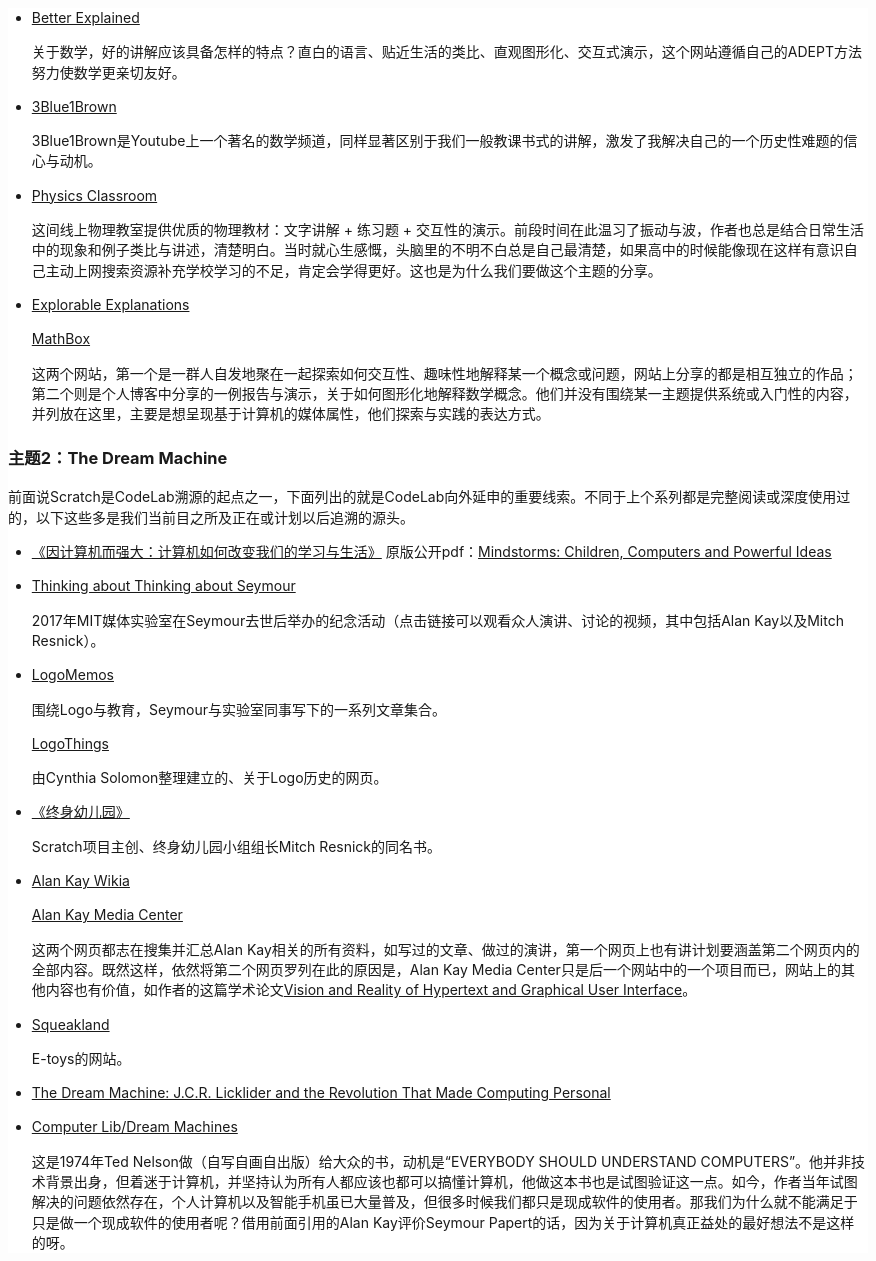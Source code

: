 + [Better Explained](https://betterexplained.com/) 
  
  关于数学，好的讲解应该具备怎样的特点？直白的语言、贴近生活的类比、直观图形化、交互式演示，这个网站遵循自己的ADEPT方法努力使数学更亲切友好。

+ [3Blue1Brown](https://www.youtube.com/channel/UCYO_jab_esuFRV4b17AJtAw) 

  3Blue1Brown是Youtube上一个著名的数学频道，同样显著区别于我们一般教课书式的讲解，激发了我解决自己的一个历史性难题的信心与动机。

+ [Physics Classroom](https://www.physicsclassroom.com/)  

  这间线上物理教室提供优质的物理教材：文字讲解 + 练习题 + 交互性的演示。前段时间在此温习了振动与波，作者也总是结合日常生活中的现象和例子类比与讲述，清楚明白。当时就心生感慨，头脑里的不明不白总是自己最清楚，如果高中的时候能像现在这样有意识自己主动上网搜索资源补充学校学习的不足，肯定会学得更好。这也是为什么我们要做这个主题的分享。

+ [Explorable Explanations](https://explorabl.es/) 
  
  [MathBox](https://acko.net/files/gltalks/toolsforthought/#0) 
  
  这两个网站，第一个是一群人自发地聚在一起探索如何交互性、趣味性地解释某一个概念或问题，网站上分享的都是相互独立的作品；第二个则是个人博客中分享的一例报告与演示，关于如何图形化地解释数学概念。他们并没有围绕某一主题提供系统或入门性的内容，并列放在这里，主要是想呈现基于计算机的媒体属性，他们探索与实践的表达方式。

### **主题2：The Dream Machine**

前面说Scratch是CodeLab溯源的起点之一，下面列出的就是CodeLab向外延申的重要线索。不同于上个系列都是完整阅读或深度使用过的，以下这些多是我们当前目之所及正在或计划以后追溯的源头。

+ [《因计算机而强大：计算机如何改变我们的学习与生活》](https://book.douban.com/subject/30418117/)
  原版公开pdf：[Mindstorms: Children, Computers and Powerful Ideas](http://worrydream.com/refs/Papert%20-%20Mindstorms%201st%20ed.pdf)

+ [Thinking about Thinking about Seymour](https://www.media.mit.edu/videos/seymour-2017-01-26/)

  2017年MIT媒体实验室在Seymour去世后举办的纪念活动（点击链接可以观看众人演讲、讨论的视频，其中包括Alan Kay以及Mitch Resnick）。

+ [LogoMemos](http://web.sonoma.edu/users/l/luvisi/logo/logo.memos.html)
  
  围绕Logo与教育，Seymour与实验室同事写下的一系列文章集合。

  [LogoThings](https://logothings.github.io/logothings/)

  由Cynthia Solomon整理建立的、关于Logo历史的网页。

 + [《终身幼儿园》](https://book.douban.com/subject/30285992/)
  
    Scratch项目主创、终身幼儿园小组组长Mitch Resnick的同名书。

+ [Alan Kay Wikia](https://alan-kay.fandom.com/wiki/Alan_Kay_Wiki)

  [Alan Kay Media Center](https://mprove.de/visionreality/media/kay.html)

  这两个网页都志在搜集并汇总Alan Kay相关的所有资料，如写过的文章、做过的演讲，第一个网页上也有讲计划要涵盖第二个网页内的全部内容。既然这样，依然将第二个网页罗列在此的原因是，Alan Kay Media Center只是后一个网站中的一个项目而已，网站上的其他内容也有价值，如作者的这篇学术论文[Vision and Reality of Hypertext and Graphical User Interface](https://www.mprove.de/visionreality/text/contents.html)。

+ [Squeakland](http://www.squeakland.org/)

  E-toys的网站。

+ [The Dream Machine: J.C.R. Licklider and the Revolution That Made Computing Personal](https://book.douban.com/subject/1751009/)

+ [Computer Lib/Dream Machines](http://worrydream.com/refs/)

  这是1974年Ted Nelson做（自写自画自出版）给大众的书，动机是“EVERYBODY SHOULD UNDERSTAND COMPUTERS”。他并非技术背景出身，但着迷于计算机，并坚持认为所有人都应该也都可以搞懂计算机，他做这本书也是试图验证这一点。如今，作者当年试图解决的问题依然存在，个人计算机以及智能手机虽已大量普及，但很多时候我们都只是现成软件的使用者。那我们为什么就不能满足于只是做一个现成软件的使用者呢？借用前面引用的Alan Kay评价Seymour Papert的话，因为关于计算机真正益处的最好想法不是这样的呀。
  